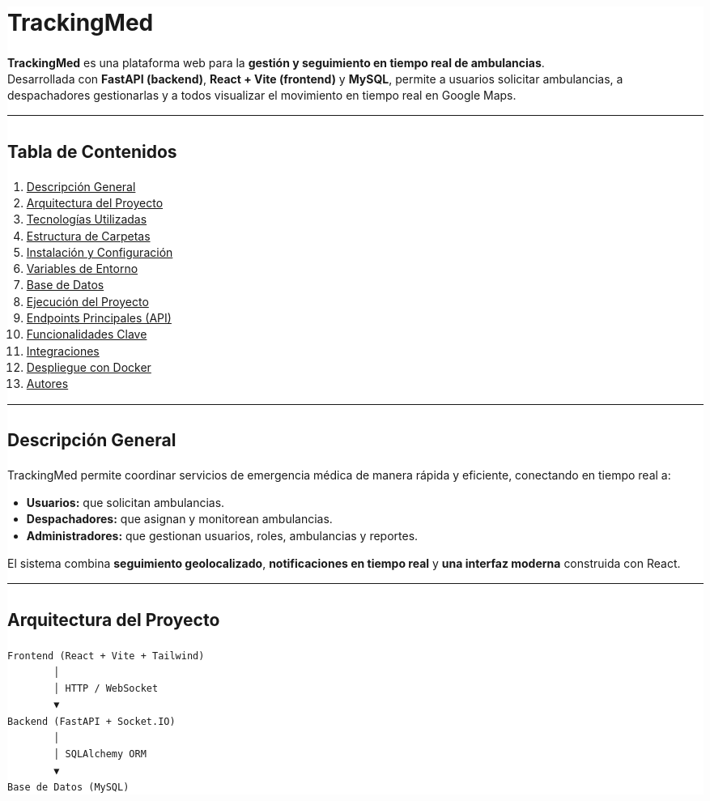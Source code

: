 # TrackingMed

**TrackingMed** es una plataforma web para la **gestión y seguimiento en tiempo real de ambulancias**.  
Desarrollada con **FastAPI (backend)**, **React + Vite (frontend)** y **MySQL**, permite a usuarios solicitar ambulancias, a despachadores gestionarlas y a todos visualizar el movimiento en tiempo real en Google Maps.

---

## Tabla de Contenidos

1. [Descripción General](#-descripción-general)  
2. [Arquitectura del Proyecto](#-arquitectura-del-proyecto)  
3. [Tecnologías Utilizadas](#-tecnologías-utilizadas)  
4. [Estructura de Carpetas](#-estructura-de-carpetas)  
5. [Instalación y Configuración](#-instalación-y-configuración)  
6. [Variables de Entorno](#-variables-de-entorno)  
7. [Base de Datos](#-base-de-datos)  
8. [Ejecución del Proyecto](#-ejecución-del-proyecto)  
9. [Endpoints Principales (API)](#-endpoints-principales-api)  
10. [Funcionalidades Clave](#-funcionalidades-clave)  
11. [Integraciones](#-integraciones)  
12. [Despliegue con Docker](#-despliegue-con-docker)  
13. [Autores](#-autores)

---

## Descripción General

TrackingMed permite coordinar servicios de emergencia médica de manera rápida y eficiente, conectando en tiempo real a:
- **Usuarios:** que solicitan ambulancias.  
- **Despachadores:** que asignan y monitorean ambulancias.  
- **Administradores:** que gestionan usuarios, roles, ambulancias y reportes.

El sistema combina **seguimiento geolocalizado**, **notificaciones en tiempo real** y **una interfaz moderna** construida con React.

---

## Arquitectura del Proyecto

```
Frontend (React + Vite + Tailwind)
        │
        │ HTTP / WebSocket
        ▼
Backend (FastAPI + Socket.IO)
        │
        │ SQLAlchemy ORM
        ▼
Base de Datos (MySQL)
```
